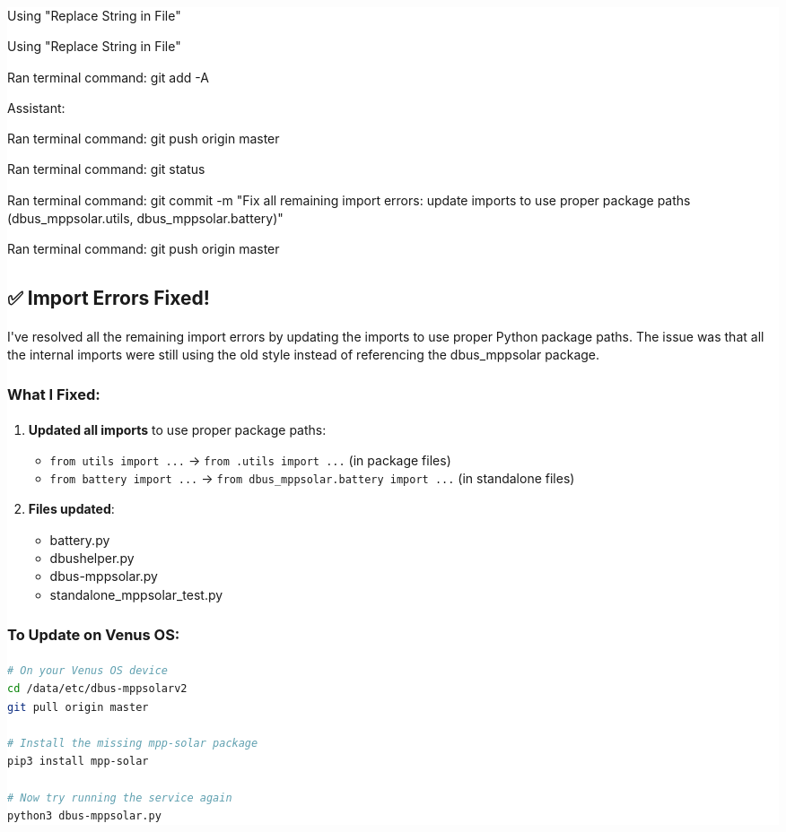 
Using "Replace String in File"


```

```


Using "Replace String in File"


```

```


Ran terminal command: git add -A



Assistant:  

Ran terminal command: git push origin master

Ran terminal command: git status

Ran terminal command: git commit -m "Fix all remaining import errors: update imports to use proper package paths (dbus_mppsolar.utils, dbus_mppsolar.battery)"

Ran terminal command: git push origin master

## ✅ Import Errors Fixed!

I've resolved all the remaining import errors by updating the imports to use proper Python package paths. The issue was that all the internal imports were still using the old style instead of referencing the dbus_mppsolar package.

### What I Fixed:

1. **Updated all imports** to use proper package paths:
   - `from utils import ...` → `from .utils import ...` (in package files)
   - `from battery import ...` → `from dbus_mppsolar.battery import ...` (in standalone files)

2. **Files updated**:
   - battery.py
   - dbushelper.py 
   - dbus-mppsolar.py
   - standalone_mppsolar_test.py

### To Update on Venus OS:

```bash
# On your Venus OS device
cd /data/etc/dbus-mppsolarv2
git pull origin master

# Install the missing mpp-solar package
pip3 install mpp-solar

# Now try running the service again
python3 dbus-mppsolar.py
```
